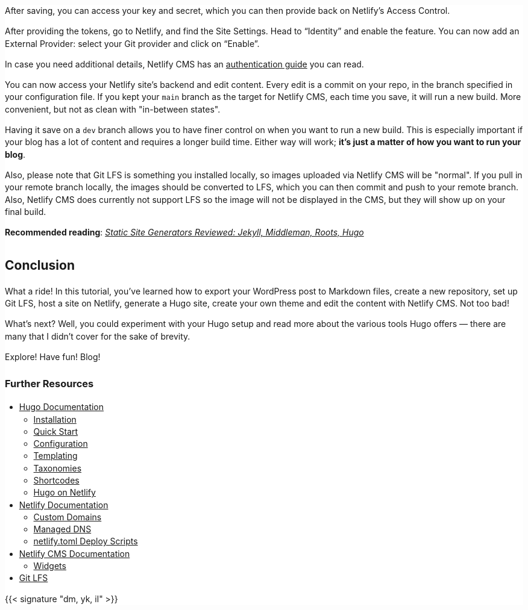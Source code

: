 After saving, you can access your key and secret, which you can then provide back on Netlify’s Access Control.

<p class="c-pre-sidenote--left">After providing the tokens, go to Netlify, and find the Site Settings. Head to “Identity” and enable the feature. You can now add an External Provider: select your Git provider and click on “Enable”.</p><p class="c-sidenote c-sidenote--right">In case you need additional details, Netlify CMS has an <a href="https://www.netlifycms.org/docs/add-to-your-site/#authentication">authentication guide</a> you can read.</p>

You can now access your Netlify site’s backend and edit content. Every edit is a commit on your repo, in the branch specified in your configuration file. If you kept your `main` branch as the target for Netlify CMS, each time you save, it will run a new build. More convenient, but not as clean with "in-between states".

Having it save on a `dev` branch allows you to have finer control on when you want to run a new build. This is especially important if your blog has a lot of content and requires a longer build time. Either way will work; **it’s just a matter of how you want to run your blog**.

Also, please note that Git LFS is something you installed locally, so images uploaded via Netlify CMS will be "normal". If you pull in your remote branch locally, the images should be converted to LFS, which you can then commit and push to your remote branch. Also, Netlify CMS does currently not support LFS so the image will not be displayed in the CMS, but they will show up on your final build.

<p><strong>Recommended reading</strong>: <em><a href="https://www.smashingmagazine.com/2015/11/static-website-generators-jekyll-middleman-roots-hugo-review/">Static Site Generators Reviewed: Jekyll, Middleman, Roots, Hugo</a></em></p>

## Conclusion

What a ride! In this tutorial, you’ve learned how to export your WordPress post to Markdown files, create a new repository, set up Git LFS, host a site on Netlify, generate a Hugo site, create your own theme and edit the content with Netlify CMS. Not too bad!

What’s next? Well, you could experiment with your Hugo setup and read more about the various tools Hugo offers &mdash; there are many that I didn’t cover for the sake of brevity.

Explore! Have fun! Blog!

### Further Resources

* [Hugo Documentation](https://gohugo.io/documentation/)
    * [Installation](https://gohugo.io/getting-started/installing/)
    * [Quick Start](https://gohugo.io/getting-started/quick-start/)
    * [Configuration](https://gohugo.io/getting-started/configuration/)
    * [Templating](https://gohugo.io/templates/introduction/)
    * [Taxonomies](https://gohugo.io/content-management/taxonomies/)
    * [Shortcodes](https://gohugo.io/content-management/shortcodes/)
    * [Hugo on Netlify](https://gohugo.io/hosting-and-deployment/hosting-on-netlify/)
* [Netlify Documentation](https://www.netlify.com/docs/)
    * [Custom Domains](https://www.netlify.com/docs/custom-domains/)
    * [Managed DNS](https://www.netlify.com/docs/dns/)
    * [netlify.toml Deploy Scripts](https://www.netlify.com/docs/netlify-toml-reference/)
* [Netlify CMS Documentation](https://www.netlifycms.org/docs/intro/)
    * [Widgets](https://www.netlifycms.org/docs/widgets/)
* [Git LFS](https://git-lfs.github.com/)

{{< signature "dm, yk, il" >}}
